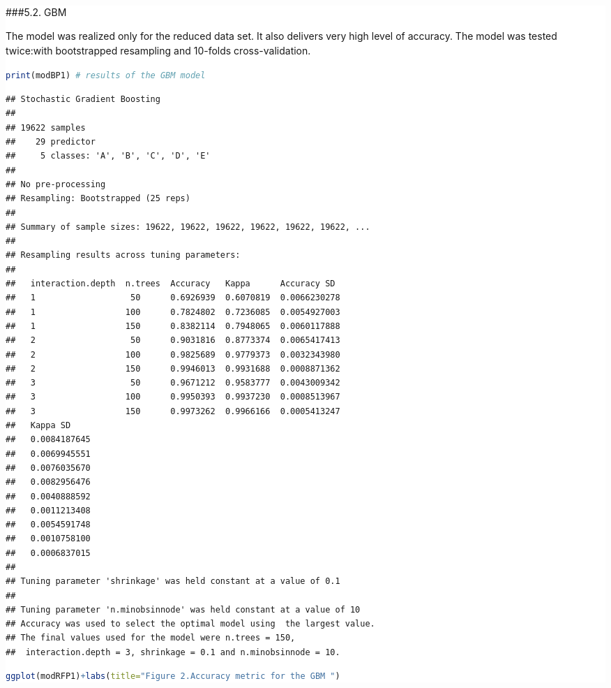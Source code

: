 ###5.2. GBM

The model was realized  only for the reduced data set. It also delivers very high level of accuracy. The model was tested twice:with bootstrapped resampling and 10-folds cross-validation.


```r
print(modBP1) # results of the GBM model
```

```
## Stochastic Gradient Boosting 
## 
## 19622 samples
##    29 predictor
##     5 classes: 'A', 'B', 'C', 'D', 'E' 
## 
## No pre-processing
## Resampling: Bootstrapped (25 reps) 
## 
## Summary of sample sizes: 19622, 19622, 19622, 19622, 19622, 19622, ... 
## 
## Resampling results across tuning parameters:
## 
##   interaction.depth  n.trees  Accuracy   Kappa      Accuracy SD 
##   1                   50      0.6926939  0.6070819  0.0066230278
##   1                  100      0.7824802  0.7236085  0.0054927003
##   1                  150      0.8382114  0.7948065  0.0060117888
##   2                   50      0.9031816  0.8773374  0.0065417413
##   2                  100      0.9825689  0.9779373  0.0032343980
##   2                  150      0.9946013  0.9931688  0.0008871362
##   3                   50      0.9671212  0.9583777  0.0043009342
##   3                  100      0.9950393  0.9937230  0.0008513967
##   3                  150      0.9973262  0.9966166  0.0005413247
##   Kappa SD    
##   0.0084187645
##   0.0069945551
##   0.0076035670
##   0.0082956476
##   0.0040888592
##   0.0011213408
##   0.0054591748
##   0.0010758100
##   0.0006837015
## 
## Tuning parameter 'shrinkage' was held constant at a value of 0.1
## 
## Tuning parameter 'n.minobsinnode' was held constant at a value of 10
## Accuracy was used to select the optimal model using  the largest value.
## The final values used for the model were n.trees = 150,
##  interaction.depth = 3, shrinkage = 0.1 and n.minobsinnode = 10.
```


```r
ggplot(modRFP1)+labs(title="Figure 2.Accuracy metric for the GBM ")
```
